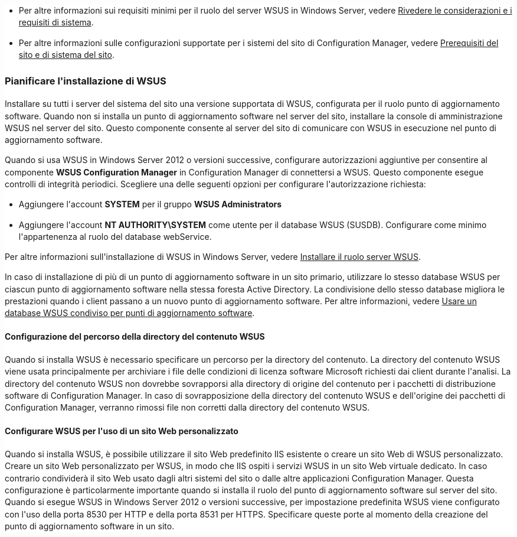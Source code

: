 -   Per altre informazioni sui requisiti minimi per il ruolo del server WSUS in Windows Server, vedere [Rivedere le considerazioni e i requisiti di sistema](/windows-server/administration/windows-server-update-services/plan/plan-your-wsus-deployment#11-review-considerations-and-system-requirements).  

-   Per altre informazioni sulle configurazioni supportate per i sistemi del sito di Configuration Manager, vedere [Prerequisiti del sito e di sistema del sito](../../core/plan-design/configs/site-and-site-system-prerequisites.md).  


###  <a name="plan-for-wsus-installation"></a><a name="BKMK_PlanningForWSUS"></a> Pianificare l'installazione di WSUS  

Installare su tutti i server del sistema del sito una versione supportata di WSUS, configurata per il ruolo punto di aggiornamento software. Quando non si installa un punto di aggiornamento software nel server del sito, installare la console di amministrazione WSUS nel server del sito. Questo componente consente al server del sito di comunicare con WSUS in esecuzione nel punto di aggiornamento software.  

Quando si usa WSUS in Windows Server 2012 o versioni successive, configurare autorizzazioni aggiuntive per consentire al componente **WSUS Configuration Manager** in Configuration Manager di connettersi a WSUS. Questo componente esegue controlli di integrità periodici. Scegliere una delle seguenti opzioni per configurare l'autorizzazione richiesta:  

-   Aggiungere l'account **SYSTEM** per il gruppo **WSUS Administrators**  

-   Aggiungere l'account **NT AUTHORITY\SYSTEM** come utente per il database WSUS (SUSDB). Configurare come minimo l'appartenenza al ruolo del database webService.  
  
Per altre informazioni sull'installazione di WSUS in Windows Server, vedere [Installare il ruolo server WSUS](/windows-server/administration/windows-server-update-services/deploy/1-install-the-wsus-server-role).  

In caso di installazione di più di un punto di aggiornamento software in un sito primario, utilizzare lo stesso database WSUS per ciascun punto di aggiornamento software nella stessa foresta Active Directory. La condivisione dello stesso database migliora le prestazioni quando i client passano a un nuovo punto di aggiornamento software. Per altre informazioni, vedere [Usare un database WSUS condiviso per punti di aggiornamento software](software-updates-best-practices.md#bkmk_shared-susdb).  

#### <a name="configuring-the-wsus-content-directory-path"></a>Configurazione del percorso della directory del contenuto WSUS

Quando si installa WSUS è necessario specificare un percorso per la directory del contenuto. La directory del contenuto WSUS viene usata principalmente per archiviare i file delle condizioni di licenza software Microsoft richiesti dai client durante l'analisi. La directory del contenuto WSUS non dovrebbe sovrapporsi alla directory di origine del contenuto per i pacchetti di distribuzione software di Configuration Manager. In caso di sovrapposizione della directory del contenuto WSUS e dell'origine dei pacchetti di Configuration Manager, verranno rimossi file non corretti dalla directory del contenuto WSUS.

####  <a name="configure-wsus-to-use-a-custom-website"></a><a name="BKMK_CustomWebSite"></a> Configurare WSUS per l'uso di un sito Web personalizzato  
Quando si installa WSUS, è possibile utilizzare il sito Web predefinito IIS esistente o creare un sito Web di WSUS personalizzato. Creare un sito Web personalizzato per WSUS, in modo che IIS ospiti i servizi WSUS in un sito Web virtuale dedicato. In caso contrario condividerà il sito Web usato dagli altri sistemi del sito o dalle altre applicazioni Configuration Manager. Questa configurazione è particolarmente importante quando si installa il ruolo del punto di aggiornamento software sul server del sito. Quando si esegue WSUS in Windows Server 2012 o versioni successive, per impostazione predefinita WSUS viene configurato con l'uso della porta 8530 per HTTP e della porta 8531 per HTTPS. Specificare queste porte al momento della creazione del punto di aggiornamento software in un sito.  
